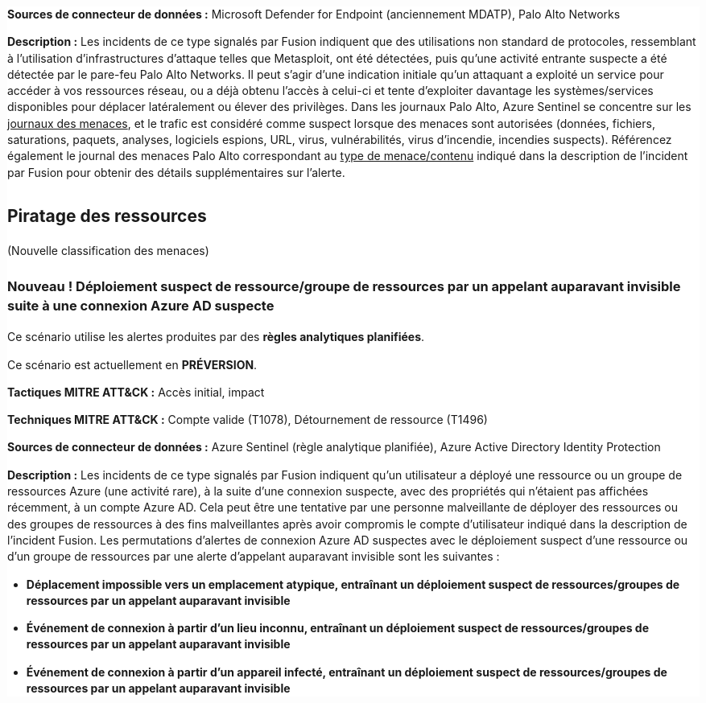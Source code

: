 **Sources de connecteur de données :** Microsoft Defender for Endpoint (anciennement MDATP), Palo Alto Networks 

**Description :** Les incidents de ce type signalés par Fusion indiquent que des utilisations non standard de protocoles, ressemblant à l’utilisation d’infrastructures d’attaque telles que Metasploit, ont été détectées, puis qu’une activité entrante suspecte a été détectée par le pare-feu Palo Alto Networks. Il peut s’agir d’une indication initiale qu’un attaquant a exploité un service pour accéder à vos ressources réseau, ou a déjà obtenu l’accès à celui-ci et tente d’exploiter davantage les systèmes/services disponibles pour déplacer latéralement ou élever des privilèges. Dans les journaux Palo Alto, Azure Sentinel se concentre sur les [journaux des menaces](https://docs.paloaltonetworks.com/pan-os/8-1/pan-os-admin/monitoring/view-and-manage-logs/log-types-and-severity-levels/threat-logs), et le trafic est considéré comme suspect lorsque des menaces sont autorisées (données, fichiers, saturations, paquets, analyses, logiciels espions, URL, virus, vulnérabilités, virus d’incendie, incendies suspects). Référencez également le journal des menaces Palo Alto correspondant au [type de menace/contenu](https://docs.paloaltonetworks.com/pan-os/8-1/pan-os-admin/monitoring/use-syslog-for-monitoring/syslog-field-descriptions/threat-log-fields.html) indiqué dans la description de l’incident par Fusion pour obtenir des détails supplémentaires sur l’alerte.

## <a name="resource-hijacking"></a>Piratage des ressources
(Nouvelle classification des menaces)

### <a name="new-suspicious-resource--resource-group-deployment-by-a-previously-unseen-caller-following-suspicious-azure-ad-sign-in"></a>Nouveau ! Déploiement suspect de ressource/groupe de ressources par un appelant auparavant invisible suite à une connexion Azure AD suspecte
Ce scénario utilise les alertes produites par des **règles analytiques planifiées**.

Ce scénario est actuellement en **PRÉVERSION**.

**Tactiques MITRE ATT&CK :** Accès initial, impact

**Techniques MITRE ATT&CK :** Compte valide (T1078), Détournement de ressource (T1496)

**Sources de connecteur de données :** Azure Sentinel (règle analytique planifiée), Azure Active Directory Identity Protection

**Description :** Les incidents de ce type signalés par Fusion indiquent qu’un utilisateur a déployé une ressource ou un groupe de ressources Azure (une activité rare), à la suite d’une connexion suspecte, avec des propriétés qui n’étaient pas affichées récemment, à un compte Azure AD. Cela peut être une tentative par une personne malveillante de déployer des ressources ou des groupes de ressources à des fins malveillantes après avoir compromis le compte d’utilisateur indiqué dans la description de l’incident Fusion.
Les permutations d’alertes de connexion Azure AD suspectes avec le déploiement suspect d’une ressource ou d’un groupe de ressources par une alerte d’appelant auparavant invisible sont les suivantes :

- **Déplacement impossible vers un emplacement atypique, entraînant un déploiement suspect de ressources/groupes de ressources par un appelant auparavant invisible**

- **Événement de connexion à partir d’un lieu inconnu, entraînant un déploiement suspect de ressources/groupes de ressources par un appelant auparavant invisible**

- **Événement de connexion à partir d’un appareil infecté, entraînant un déploiement suspect de ressources/groupes de ressources par un appelant auparavant invisible**
